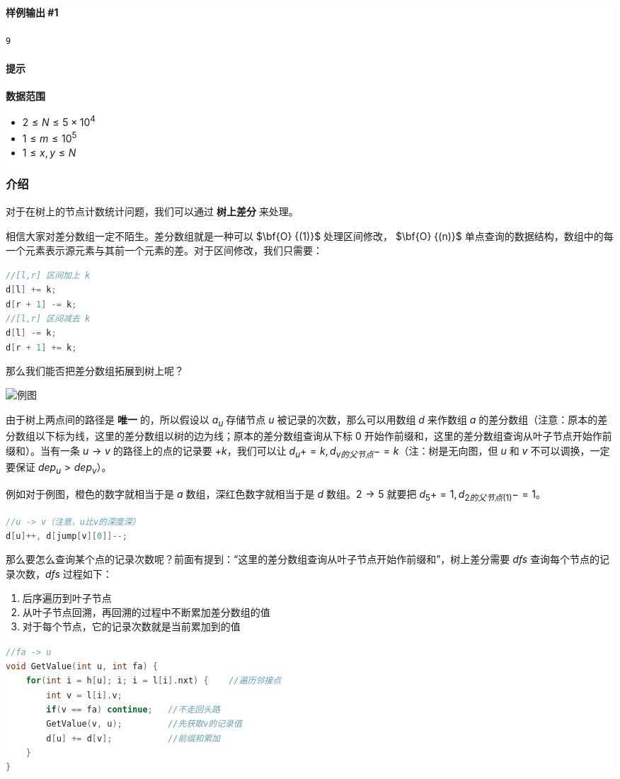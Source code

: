 #### 样例输出 #1

```
9
```

#### 提示

**数据范围**

- $2 \leq N \leq 5 \times 10^4$
- $1 \leq m \leq 10^5$
- $1 \leq x,y \leq N$

### 介绍

对于在树上的节点计数统计问题，我们可以通过 __树上差分__ 来处理。

相信大家对差分数组一定不陌生。差分数组就是一种可以 $\bf{O} {(1)}$ 处理区间修改， $\bf{O} {(n)}$ 单点查询的数据结构，数组中的每一个元素表示源元素与其前一个元素的差。对于区间修改，我们只需要：

```c++
//[l,r] 区间加上 k
d[l] += k;
d[r + 1] -= k;
//[l,r] 区间减去 k
d[l] -= k;
d[r + 1] += k;
```

那么我们能否把差分数组拓展到树上呢？

![例图](/images/CSP-S/d19/1.png)

由于树上两点间的路径是 __唯一__ 的，所以假设以 $a_u$ 存储节点 $u$ 被记录的次数，那么可以用数组 $d$ 来作数组 $a$ 的差分数组（注意：原本的差分数组以下标为线，这里的差分数组以树的边为线；原本的差分数组查询从下标 $0$ 开始作前缀和，这里的差分数组查询从叶子节点开始作前缀和）。当有一条 $u \to v$ 的路径上的点的记录要 $+k$，我们可以让 $d_u += k, d_{v的父节点} -= k$（注：树是无向图，但 $u$ 和 $v$ 不可以调换，一定要保证 $dep_u > dep_v$）。

例如对于例图，橙色的数字就相当于是 $a$ 数组，深红色数字就相当于是 $d$ 数组。$2 \to 5$ 就要把 $d_5 += 1, d_{2的父节点(1)} -= 1$。

```c++
//u -> v（注意，u比v的深度深）
d[u]++, d[jump[v][0]]--;
```

那么要怎么查询某个点的记录次数呢？前面有提到：“这里的差分数组查询从叶子节点开始作前缀和”，树上差分需要 $dfs$ 查询每个节点的记录次数，$dfs$ 过程如下：

1. 后序遍历到叶子节点
2. 从叶子节点回溯，再回溯的过程中不断累加差分数组的值
3. 对于每个节点，它的记录次数就是当前累加到的值

```c++
//fa -> u
void GetValue(int u, int fa) {
    for(int i = h[u]; i; i = l[i].nxt) {    //遍历邻接点
        int v = l[i].v;
        if(v == fa) continue;   //不走回头路
        GetValue(v, u);         //先获取v的记录值
        d[u] += d[v];           //前缀和累加
    }
}
```
